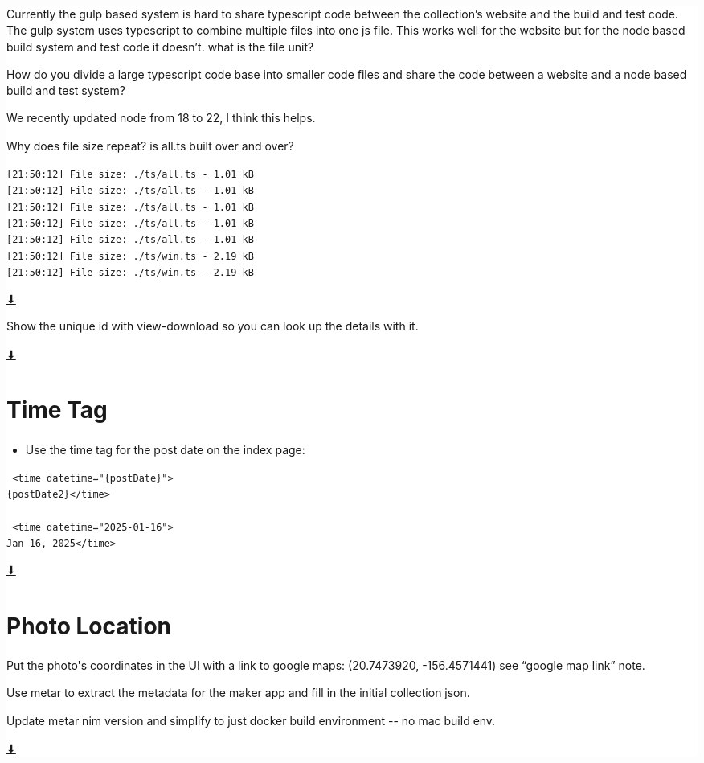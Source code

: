 Currently the gulp based system is hard to share typescript code
between the collection’s website and the build and test code. The gulp
system uses typescript to combine multiple files into one js
file. This works well for the website but for the node based build
system and test code it doesn’t. what is the file unit?

How do you divide a large typescript code base into smaller code files
and share the code between a website and a node based build and test
system?

We recently updated node from 18 to 22, I think this helps.

Why does file size repeat? is all.ts built over and over?

~~~
[21:50:12] File size: ./ts/all.ts - 1.01 kB
[21:50:12] File size: ./ts/all.ts - 1.01 kB
[21:50:12] File size: ./ts/all.ts - 1.01 kB
[21:50:12] File size: ./ts/all.ts - 1.01 kB
[21:50:12] File size: ./ts/all.ts - 1.01 kB
[21:50:12] File size: ./ts/win.ts - 2.19 kB
[21:50:12] File size: ./ts/win.ts - 2.19 kB
~~~

[⬇](#Contents)

Show the unique id with view-download so you can look up the details with it.

[⬇](#Contents)

# Time Tag

* Use the time tag for the post date on the index page:

~~~
 <time datetime="{postDate}">
{postDate2}</time>

 <time datetime="2025-01-16">
Jan 16, 2025</time>
~~~

[⬇](#Contents)

# Photo Location

Put the photo's coordinates in the UI with a link to google maps:
(20.7473920, -156.4571441) see “google map link” note.

Use metar to extract the metadata for the maker app and fill in the
initial collection json.

Update metar nim version and simplify to just docker build environment
-- no mac build env.

[⬇](#Contents)
